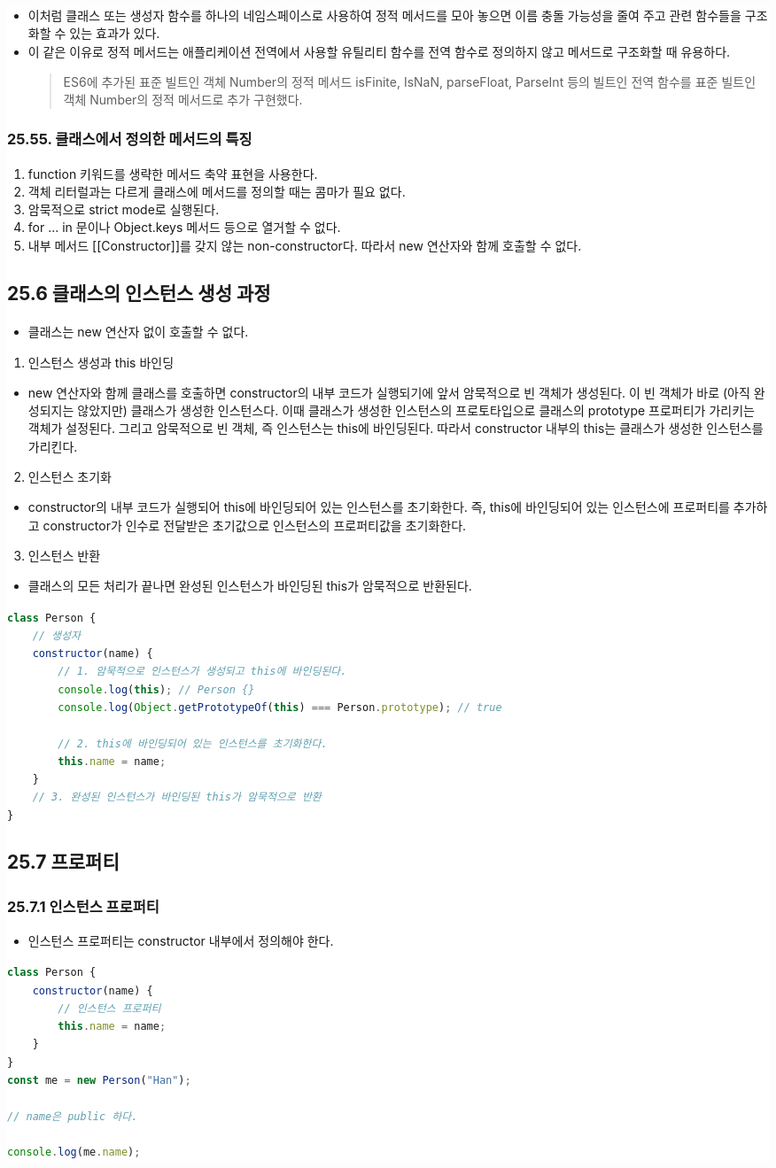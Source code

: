 - 이처럼 클래스 또는 생성자 함수를 하나의 네임스페이스로 사용하여 정적 메서드를 모아 놓으면 이름 충돌 가능성을 줄여 주고 관련 함수들을 구조화할 수 있는 효과가 있다.
- 이 같은 이유로 정적 메서드는 애플리케이션 전역에서 사용할 유틸리티 함수를 전역 함수로 정의하지 않고 메서드로 구조화할 때 유용하다.
  > ES6에 추가된 표준 빌트인 객체 Number의 정적 메서드
  > isFinite, IsNaN, parseFloat, ParseInt 등의 빌트인 전역 함수를 표준 빌트인 객체 Number의 정적 메서드로 추가 구현했다.

### 25.55. 클래스에서 정의한 메서드의 특징

1. function 키워드를 생략한 메서드 축약 표현을 사용한다.
2. 객체 리터럴과는 다르게 클래스에 메서드를 정의할 때는 콤마가 필요 없다.
3. 암묵적으로 strict mode로 실행된다.
4. for ... in 문이나 Object.keys 메서드 등으로 열거할 수 없다.
5. 내부 메서드 [[Constructor]]를 갖지 않는 non-constructor다. 따라서 new 연산자와 함께 호출할 수 없다.

## 25.6 클래스의 인스턴스 생성 과정

- 클래스는 new 연산자 없이 호출할 수 없다.

1. 인스턴스 생성과 this 바인딩

- new 연산자와 함께 클래스를 호출하면 constructor의 내부 코드가 실행되기에 앞서 암묵적으로 빈 객체가 생성된다. 이 빈 객체가 바로 (아직 완성되지는 않았지만) 클래스가 생성한 인스턴스다. 이때 클래스가 생성한 인스턴스의 프로토타입으로 클래스의 prototype 프로퍼티가 가리키는 객체가 설정된다. 그리고 암묵적으로 빈 객체, 즉 인스턴스는 this에 바인딩된다. 따라서 constructor 내부의 this는 클래스가 생성한 인스턴스를 가리킨다.

2. 인스턴스 초기화

- constructor의 내부 코드가 실행되어 this에 바인딩되어 있는 인스턴스를 초기화한다. 즉, this에 바인딩되어 있는 인스턴스에 프로퍼티를 추가하고 constructor가 인수로 전달받은 초기값으로 인스턴스의 프로퍼티값을 초기화한다.

3. 인스턴스 반환

- 클래스의 모든 처리가 끝나면 완성된 인스턴스가 바인딩된 this가 암묵적으로 반환된다.

```jsx
class Person {
	// 생성자
	constructor(name) {
		// 1. 암묵적으로 인스턴스가 생성되고 this에 바인딩된다.
		console.log(this); // Person {}
		console.log(Object.getPrototypeOf(this) === Person.prototype); // true

		// 2. this에 바인딩되어 있는 인스턴스를 초기화한다.
		this.name = name;
	}
	// 3. 완성된 인스턴스가 바인딩된 this가 암묵적으로 반환
}
```

## 25.7 프로퍼티

### 25.7.1 인스턴스 프로퍼티

- 인스턴스 프로퍼티는 constructor 내부에서 정의해야 한다.

```jsx
class Person {
	constructor(name) {
		// 인스턴스 프로퍼티
		this.name = name;
	}
}
const me = new Person("Han");

// name은 public 하다.

console.log(me.name);
```

